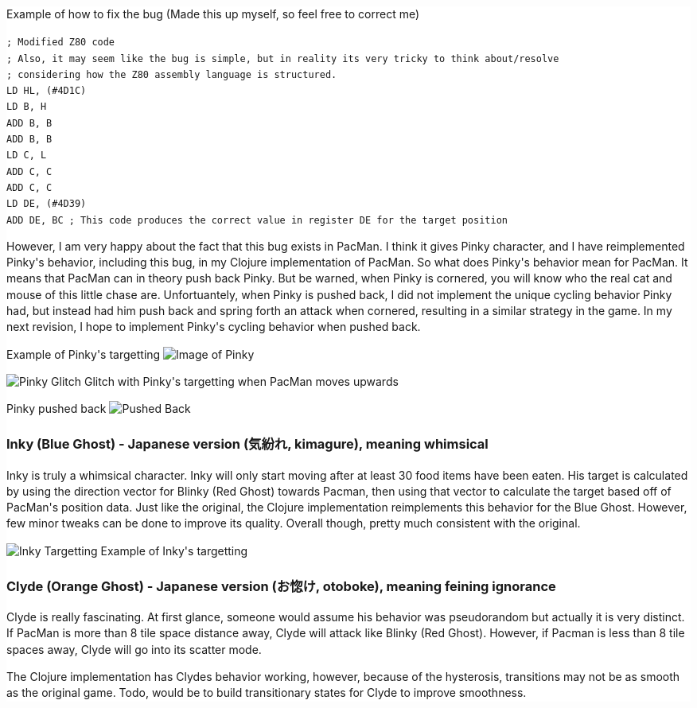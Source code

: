 Example of how to fix the bug (Made this up myself, so feel free to correct me)
```
; Modified Z80 code
; Also, it may seem like the bug is simple, but in reality its very tricky to think about/resolve
; considering how the Z80 assembly language is structured.
LD HL, (#4D1C)
LD B, H
ADD B, B
ADD B, B
LD C, L
ADD C, C
ADD C, C
LD DE, (#4D39)
ADD DE, BC ; This code produces the correct value in register DE for the target position
```

However, I am very happy about the fact that this bug exists in PacMan. I think it gives Pinky character, and I have reimplemented Pinky's behavior, including this bug, in my Clojure implementation of PacMan. So what does Pinky's behavior mean for PacMan. It means that PacMan can in theory push back Pinky. But be warned, when Pinky is cornered, you will know who the real cat and mouse of this little chase are. Unfortuantely, when Pinky is pushed back, I did not implement the unique cycling behavior Pinky had, but instead had him push back and spring forth an attack when cornered, resulting in a similar strategy in the game. In my next revision, I hope to implement Pinky's cycling behavior when pushed back.

Example of Pinky's targetting ![Image of Pinky](http://media.gameinternals.com/pacman-ghosts/pinky-targeting.png)

![Pinky Glitch](http://media.gameinternals.com/pacman-ghosts/pinky-targeting2.png) Glitch with Pinky's targetting when PacMan moves upwards

Pinky pushed back ![Pushed Back](http://media.gameinternals.com/pacman-ghosts/pinky-chicken.png)

### Inky (Blue Ghost) - Japanese version (気紛れ, kimagure), meaning whimsical

Inky is truly a whimsical character. Inky will only start moving after at least 30 food items have been eaten. His target is calculated by using the direction vector for Blinky (Red Ghost) towards Pacman, then using that vector to calculate the target based off of PacMan's position data. Just like the original, the Clojure implementation reimplements this behavior for the Blue Ghost. However, few minor tweaks can be done to improve its quality. Overall though, pretty much consistent with the original.

![Inky Targetting](http://media.gameinternals.com/pacman-ghosts/inky-targeting.png) Example of Inky's targetting

### Clyde (Orange Ghost) - Japanese version (お惚け, otoboke), meaning feining ignorance

Clyde is really fascinating. At first glance, someone would assume his behavior was pseudorandom but actually it is very distinct. If PacMan is more than 8 tile space distance away, Clyde will attack like Blinky (Red Ghost). However, if Pacman is less than 8 tile spaces away, Clyde will go into its scatter mode.

The Clojure implementation has Clydes behavior working, however, because of the hysterosis, transitions may not be as smooth as the original game. Todo, would be to build transitionary states for Clyde to improve smoothness.
